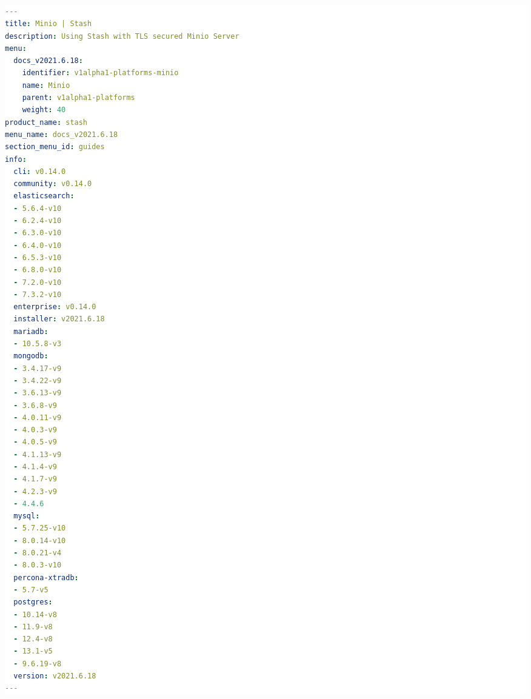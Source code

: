 ```yaml
---
title: Minio | Stash
description: Using Stash with TLS secured Minio Server
menu:
  docs_v2021.6.18:
    identifier: v1alpha1-platforms-minio
    name: Minio
    parent: v1alpha1-platforms
    weight: 40
product_name: stash
menu_name: docs_v2021.6.18
section_menu_id: guides
info:
  cli: v0.14.0
  community: v0.14.0
  elasticsearch:
  - 5.6.4-v10
  - 6.2.4-v10
  - 6.3.0-v10
  - 6.4.0-v10
  - 6.5.3-v10
  - 6.8.0-v10
  - 7.2.0-v10
  - 7.3.2-v10
  enterprise: v0.14.0
  installer: v2021.6.18
  mariadb:
  - 10.5.8-v3
  mongodb:
  - 3.4.17-v9
  - 3.4.22-v9
  - 3.6.13-v9
  - 3.6.8-v9
  - 4.0.11-v9
  - 4.0.3-v9
  - 4.0.5-v9
  - 4.1.13-v9
  - 4.1.4-v9
  - 4.1.7-v9
  - 4.2.3-v9
  - 4.4.6
  mysql:
  - 5.7.25-v10
  - 8.0.14-v10
  - 8.0.21-v4
  - 8.0.3-v10
  percona-xtradb:
  - 5.7-v5
  postgres:
  - 10.14-v8
  - 11.9-v8
  - 12.4-v8
  - 13.1-v5
  - 9.6.19-v8
  version: v2021.6.18
---
```
